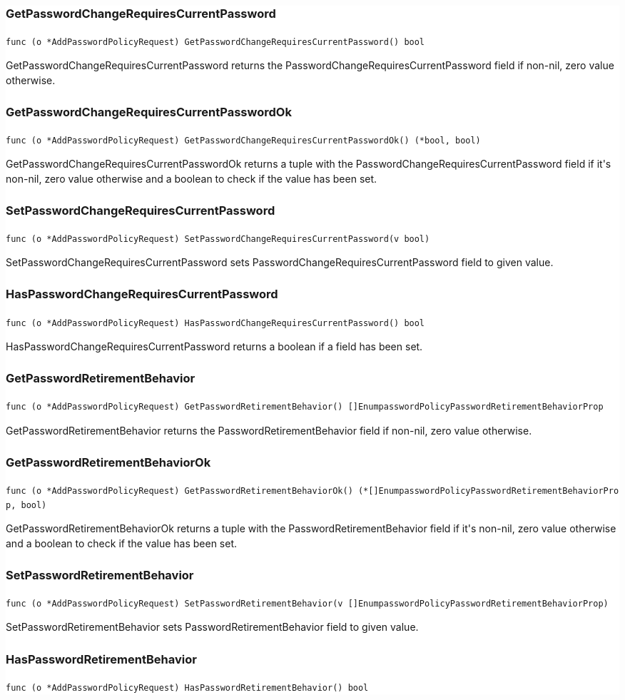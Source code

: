 ### GetPasswordChangeRequiresCurrentPassword

`func (o *AddPasswordPolicyRequest) GetPasswordChangeRequiresCurrentPassword() bool`

GetPasswordChangeRequiresCurrentPassword returns the PasswordChangeRequiresCurrentPassword field if non-nil, zero value otherwise.

### GetPasswordChangeRequiresCurrentPasswordOk

`func (o *AddPasswordPolicyRequest) GetPasswordChangeRequiresCurrentPasswordOk() (*bool, bool)`

GetPasswordChangeRequiresCurrentPasswordOk returns a tuple with the PasswordChangeRequiresCurrentPassword field if it's non-nil, zero value otherwise
and a boolean to check if the value has been set.

### SetPasswordChangeRequiresCurrentPassword

`func (o *AddPasswordPolicyRequest) SetPasswordChangeRequiresCurrentPassword(v bool)`

SetPasswordChangeRequiresCurrentPassword sets PasswordChangeRequiresCurrentPassword field to given value.

### HasPasswordChangeRequiresCurrentPassword

`func (o *AddPasswordPolicyRequest) HasPasswordChangeRequiresCurrentPassword() bool`

HasPasswordChangeRequiresCurrentPassword returns a boolean if a field has been set.

### GetPasswordRetirementBehavior

`func (o *AddPasswordPolicyRequest) GetPasswordRetirementBehavior() []EnumpasswordPolicyPasswordRetirementBehaviorProp`

GetPasswordRetirementBehavior returns the PasswordRetirementBehavior field if non-nil, zero value otherwise.

### GetPasswordRetirementBehaviorOk

`func (o *AddPasswordPolicyRequest) GetPasswordRetirementBehaviorOk() (*[]EnumpasswordPolicyPasswordRetirementBehaviorProp, bool)`

GetPasswordRetirementBehaviorOk returns a tuple with the PasswordRetirementBehavior field if it's non-nil, zero value otherwise
and a boolean to check if the value has been set.

### SetPasswordRetirementBehavior

`func (o *AddPasswordPolicyRequest) SetPasswordRetirementBehavior(v []EnumpasswordPolicyPasswordRetirementBehaviorProp)`

SetPasswordRetirementBehavior sets PasswordRetirementBehavior field to given value.

### HasPasswordRetirementBehavior

`func (o *AddPasswordPolicyRequest) HasPasswordRetirementBehavior() bool`
